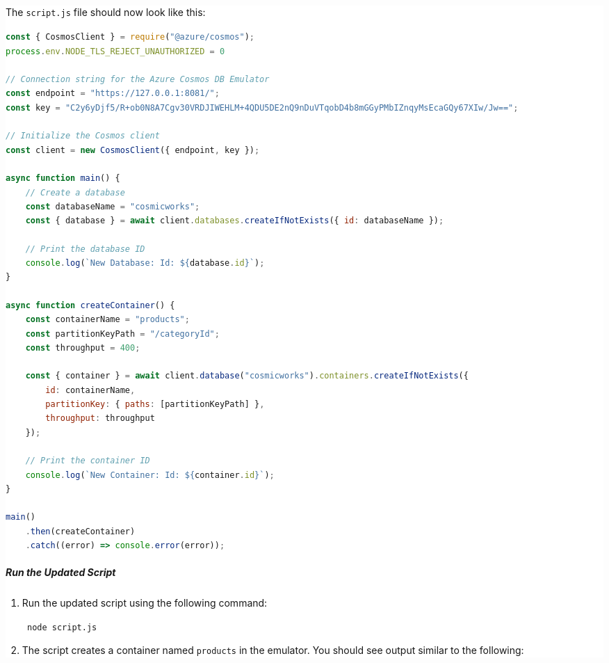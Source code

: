 The `script.js` file should now look like this:

```javascript
const { CosmosClient } = require("@azure/cosmos");
process.env.NODE_TLS_REJECT_UNAUTHORIZED = 0

// Connection string for the Azure Cosmos DB Emulator
const endpoint = "https://127.0.0.1:8081/";
const key = "C2y6yDjf5/R+ob0N8A7Cgv30VRDJIWEHLM+4QDU5DE2nQ9nDuVTqobD4b8mGGyPMbIZnqyMsEcaGQy67XIw/Jw==";

// Initialize the Cosmos client
const client = new CosmosClient({ endpoint, key });

async function main() {
    // Create a database
    const databaseName = "cosmicworks";
    const { database } = await client.databases.createIfNotExists({ id: databaseName });

    // Print the database ID
    console.log(`New Database: Id: ${database.id}`);
}

async function createContainer() {
    const containerName = "products";
    const partitionKeyPath = "/categoryId";
    const throughput = 400;

    const { container } = await client.database("cosmicworks").containers.createIfNotExists({
        id: containerName,
        partitionKey: { paths: [partitionKeyPath] },
        throughput: throughput
    });

    // Print the container ID
    console.log(`New Container: Id: ${container.id}`);
}

main()
    .then(createContainer)
    .catch((error) => console.error(error));
```

##### Run the Updated Script

1. Run the updated script using the following command:
    
    ```bash
     node script.js
    ```
    
2. The script creates a container named `products` in the emulator. You should see output similar to the following:
    